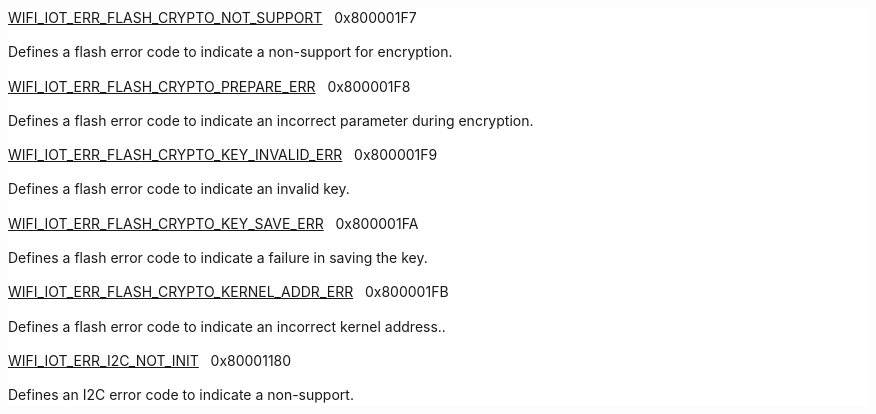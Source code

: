 </td>
</tr>
<tr id="row1310184617191855"><td class="cellrowborder" valign="top" width="50%" headers="mcps1.1.3.1.1 "><p id="p735089949191855"><a name="p735089949191855"></a><a name="p735089949191855"></a><a href="Wifiiot.md#gaff6ccf87c21ba2f1786b0823d492b814">WIFI_IOT_ERR_FLASH_CRYPTO_NOT_SUPPORT</a>&nbsp;&nbsp;&nbsp;0x800001F7</p>
</td>
<td class="cellrowborder" valign="top" width="50%" headers="mcps1.1.3.1.2 "><p id="p701803140191855"><a name="p701803140191855"></a><a name="p701803140191855"></a>Defines a flash error code to indicate a non-support for encryption. </p>
</td>
</tr>
<tr id="row864767874191855"><td class="cellrowborder" valign="top" width="50%" headers="mcps1.1.3.1.1 "><p id="p581997594191855"><a name="p581997594191855"></a><a name="p581997594191855"></a><a href="Wifiiot.md#gac6e8d4d70fe1ca039b5e853f261c8fd8">WIFI_IOT_ERR_FLASH_CRYPTO_PREPARE_ERR</a>&nbsp;&nbsp;&nbsp;0x800001F8</p>
</td>
<td class="cellrowborder" valign="top" width="50%" headers="mcps1.1.3.1.2 "><p id="p1307079489191855"><a name="p1307079489191855"></a><a name="p1307079489191855"></a>Defines a flash error code to indicate an incorrect parameter during encryption. </p>
</td>
</tr>
<tr id="row1152676091191855"><td class="cellrowborder" valign="top" width="50%" headers="mcps1.1.3.1.1 "><p id="p497202777191855"><a name="p497202777191855"></a><a name="p497202777191855"></a><a href="Wifiiot.md#ga8d1bfe4560224e99df17820ca283baa5">WIFI_IOT_ERR_FLASH_CRYPTO_KEY_INVALID_ERR</a>&nbsp;&nbsp;&nbsp;0x800001F9</p>
</td>
<td class="cellrowborder" valign="top" width="50%" headers="mcps1.1.3.1.2 "><p id="p1047421792191855"><a name="p1047421792191855"></a><a name="p1047421792191855"></a>Defines a flash error code to indicate an invalid key. </p>
</td>
</tr>
<tr id="row1516588343191855"><td class="cellrowborder" valign="top" width="50%" headers="mcps1.1.3.1.1 "><p id="p1328315347191855"><a name="p1328315347191855"></a><a name="p1328315347191855"></a><a href="Wifiiot.md#ga4ddacb6881da562bd8906a2374a21d15">WIFI_IOT_ERR_FLASH_CRYPTO_KEY_SAVE_ERR</a>&nbsp;&nbsp;&nbsp;0x800001FA</p>
</td>
<td class="cellrowborder" valign="top" width="50%" headers="mcps1.1.3.1.2 "><p id="p1469982604191855"><a name="p1469982604191855"></a><a name="p1469982604191855"></a>Defines a flash error code to indicate a failure in saving the key. </p>
</td>
</tr>
<tr id="row1045883567191855"><td class="cellrowborder" valign="top" width="50%" headers="mcps1.1.3.1.1 "><p id="p870694633191855"><a name="p870694633191855"></a><a name="p870694633191855"></a><a href="Wifiiot.md#gab414fb9ce381560a725fe725511812b1">WIFI_IOT_ERR_FLASH_CRYPTO_KERNEL_ADDR_ERR</a>&nbsp;&nbsp;&nbsp;0x800001FB</p>
</td>
<td class="cellrowborder" valign="top" width="50%" headers="mcps1.1.3.1.2 "><p id="p1466925906191855"><a name="p1466925906191855"></a><a name="p1466925906191855"></a>Defines a flash error code to indicate an incorrect kernel address.. </p>
</td>
</tr>
<tr id="row1548066601191855"><td class="cellrowborder" valign="top" width="50%" headers="mcps1.1.3.1.1 "><p id="p955026092191855"><a name="p955026092191855"></a><a name="p955026092191855"></a><a href="Wifiiot.md#ga86974c4b426016d366b978096938101f">WIFI_IOT_ERR_I2C_NOT_INIT</a>&nbsp;&nbsp;&nbsp;0x80001180</p>
</td>
<td class="cellrowborder" valign="top" width="50%" headers="mcps1.1.3.1.2 "><p id="p1327703577191855"><a name="p1327703577191855"></a><a name="p1327703577191855"></a>Defines an I2C error code to indicate a non-support. </p>
</td>
</tr>